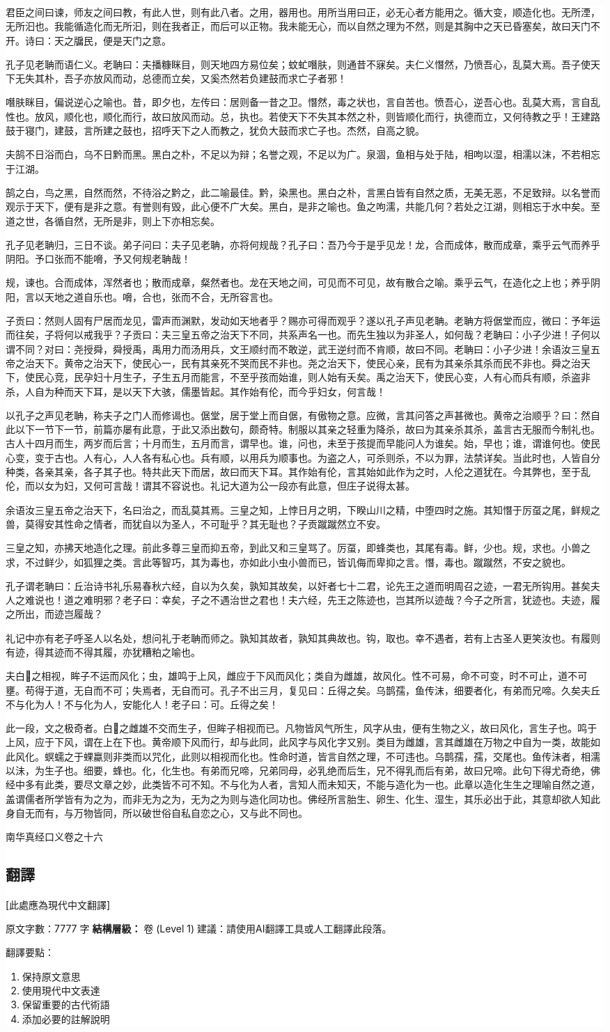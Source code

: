 君臣之间曰谏，师友之间曰教，有此人世，则有此八者。之用，器用也。用所当用曰正，必无心者方能用之。循大变，顺造化也。无所湮，无所汩也。我能循造化而无所汩，则在我者正，而后可以正物。我未能无心，而以自然之理为不然，则是其胸中之天已昏塞矣，故曰天门不开。诗曰：天之牖民，便是天门之意。

孔子见老聃而语仁义。老聃曰：夫播糠眯目，则天地四方易位矣；蚊虻噆肤，则通昔不寐矣。夫仁义憯然，乃愤吾心，乱莫大焉。吾子使天下无失其朴，吾子亦放风而动，总德而立矣，又奚杰然若负建鼓而求亡子者邪！

噆肤眯目，偏说逆心之喻也。昔，即夕也，左传曰：居则备一昔之卫。憯然，毒之状也，言自苦也。愤吾心，逆吾心也。乱莫大焉，言自乱性也。放风，顺化也，顺化而行，故曰放风而动。总，执也。若使天下不失其本然之朴，则皆顺化而行，执德而立，又何待教之乎！王建路鼓于寝门，建鼓，言所建之鼓也，招呼天下之人而教之，犹负大鼓而求亡子也。杰然，自高之貌。

夫鹄不日浴而白，乌不日黔而黑。黑白之朴，不足以为辩；名誉之观，不足以为广。泉涸，鱼相与处于陆，相呴以湿，相濡以沫，不若相忘于江湖。

鹄之白，鸟之黑，自然而然，不待浴之黔之，此二喻最佳。黔，染黑也。黑白之朴，言黑白皆有自然之质，无美无恶，不足致辩。以名誉而观示于天下，便有是非之意。有誉则有毁，此心便不广大矣。黑白，是非之喻也。鱼之呴濡，共能几何？若处之江湖，则相忘于水中矣。至道之世，各循自然，无所是非，则上下亦相忘矣。

孔子见老聃归，三日不谈。弟子问曰：夫子见老聃，亦将何规哉？孔子曰：吾乃今于是乎见龙！龙，合而成体，散而成章，乘乎云气而养乎阴阳。予口张而不能嗋，予又何规老聃哉！

规，谏也。合而成体，浑然者也；散而成章，粲然者也。龙在天地之间，可见而不可见，故有散合之喻。乘乎云气，在造化之上也；养乎阴阳，言以天地之道自乐也。嗋，合也，张而不合，无所容言也。

子贡曰：然则人固有尸居而龙见，雷声而渊默，发动如天地者乎？赐亦可得而观乎？遂以孔子声见老聃。老聃方将倨堂而应，微曰：予年运而往矣，子将何以戒我乎？子贡曰：夫三皇五帝之治天下不同，共系声名一也。而先生独以为非圣人，如何哉？老聃曰：小子少进！子何以谓不同？对曰：尧授舜，舜授禹，禹用力而汤用兵，文王顺纣而不敢逆，武王逆纣而不肯顺，故曰不同。老聃曰：小子少进！余语汝三皇五帝之治天下。黄帝之治天下，使民心一，民有其亲死不哭而民不非也。尧之治天下，使民心亲，民有为其亲杀其杀而民不非也。舜之治天下，使民心竞，民孕妇十月生子，子生五月而能言，不至乎孩而始谁，则人始有夭矣。禹之治天下，使民心变，人有心而兵有顺，杀盗非杀，人自为种而天下耳，是以天下大骇，儒墨皆起。其作始有伦，而今乎妇女，何言哉！

以孔子之声见老聃，称夫子之门人而修谒也。倨堂，居于堂上而自倨，有傲物之意。应微，言其问答之声甚微也。黄帝之治顺乎？曰：然自此以下一节下一节，前篇亦屡有此意，于此又添出数句，颇奇特。制服以其亲之轻重为降杀，故曰为其亲杀其杀，盖言古无服而今制礼也。古人十四月而生，两岁而后言；十月而生，五月而言，谓早也。谁，问也，未至于孩提而早能问人为谁矣。始，早也；谁，谓谁何也。使民心变，变于古也。人有心，人人各有私心也。兵有顺，以用兵为顺事也。为盗之人，可杀则杀，不以为罪，法禁详矣。当此时也，人皆自分种类，各亲其亲，各子其子也。特共此天下而居，故曰而天下耳。其作始有伦，言其始如此作为之时，人伦之道犹在。今其弊也，至于乱伦，而以女为妇，又何可言哉！谓其不容说也。礼记大道为公一段亦有此意，但庄子说得太甚。

余语汝三皇五帝之治天下，名曰治之，而乱莫其焉。三皇之知，上悖日月之明，下睽山川之精，中堕四时之施。其知憯于厉虿之尾，鲜规之兽，莫得安其性命之情者，而犹自以为圣人，不可耻乎？其无耻也？子贡蹴蹴然立不安。

三皇之知，亦拂天地造化之理。前此多尊三皇而抑五帝，到此又和三皇骂了。厉虿，即蜂类也，其尾有毒。鲜，少也。规，求也。小兽之求，不过鲜少，如狐狸之类。言此等智巧，其为毒也，亦如此小虫小兽而已，皆讥侮而卑抑之言。憯，毒也。蹴蹴然，不安之貌也。

孔子谓老聃曰：丘治诗书礼乐易春秋六经，自以为久矣，孰知其故矣，以奸者七十二君，论先王之道而明周召之迹，一君无所钩用。甚矣夫人之难说也！道之难明邪？老子曰：幸矣，子之不遇治世之君也！夫六经，先王之陈迹也，岂其所以迹哉？今子之所言，犹迹也。夫迹，履之所出，而迹岂履哉？

礼记中亦有老子呼圣人以名处，想问礼于老聃而师之。孰知其故者，孰知其典故也。钩，取也。幸不遇者，若有上古圣人更笑汝也。有履则有迹，得其迹而不得其履，亦犹糟粕之喻也。

夫白𬷼之相视，眸子不运而风化；虫，雄鸣于上风，雌应于下风而风化；类自为雌雄，故风化。性不可易，命不可变，时不可止，道不可壅。苟得于道，无自而不可；失焉者，无自而可。孔子不出三月，复见曰：丘得之矣。乌鹊孺，鱼传沫，细要者化，有弟而兄啼。久矣夫丘不与化为人！不与化为人，安能化人！老子曰：可。丘得之矣！

此一段，文之极奇者。白𬷼之雌雄不交而生子，但眸子相视而已。凡物皆风气所生，风字从虫，便有生物之义，故曰风化，言生子也。鸣于上风，应于下风，谓在上在下也。黄帝顺下风而行，却与此同，此风字与风化字又别。类目为雌雄，言其雌雄在万物之中自为一类，故能如此风化。螟蠕之于蜾蠃则非类而以咒化，此则以相视而化也。性命时道，皆言自然之理，不可违也。乌鹊孺，孺，交尾也。鱼传沬者，相濡以沬，为生子也。细要，蜂也。化，化生也。有弟而兄啼，兄弟同母，必乳绝而后生，兄不得乳而后有弟，故曰兄啼。此句下得尤奇绝，佛经中多有此类，要尽文章之妙，此类皆不可不知。不与化为人者，言知人而未知天，不能与造化为一也。此章以造化生生之理喻自然之道，盖谓儒者所学皆有为之为，而非无为之为，无为之为则与造化同功也。佛经所言胎生、卵生、化生、湿生，其乐必出于此，其意却欲人知此身自无而有，与万物皆同，所以破世俗自私自恋之心，又与此不同也。

南华真经口义卷之十六

## 翻譯

[此處應為現代中文翻譯]

原文字數：7777 字
**結構層級：** 卷 (Level 1)
建議：請使用AI翻譯工具或人工翻譯此段落。

翻譯要點：
1. 保持原文意思
2. 使用現代中文表達
3. 保留重要的古代術語
4. 添加必要的註解說明
